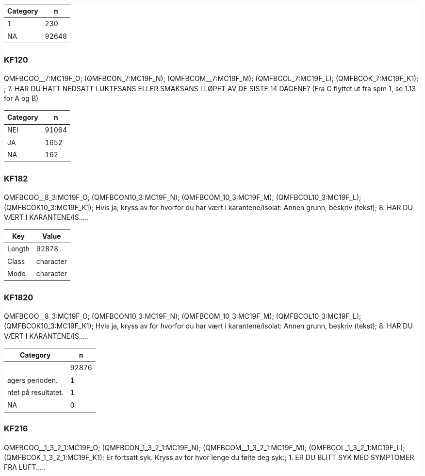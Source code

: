 
| Category | n |
| -------- | - |
| 1 | 230 |
| NA | 92648 |


### KF120
QMFBCOO__7:MC19F_O; (QMFBCON_7:MC19F_N); (QMFBCOM__7:MC19F_M); (QMFBCOL_7:MC19F_L); (QMFBCOK_7:MC19F_K1); ; 7. HAR DU HATT NEDSATT LUKTESANS ELLER SMAKSANS I LØPET AV DE SISTE 14 DAGENE? (Fra C flyttet ut fra spm 1, se 1.13 for A og B)


| Category | n |
| -------- | - |
| NEI | 91064 |
| JA | 1652 |
| NA | 162 |


### KF182
QMFBCOO__8_3:MC19F_O; (QMFBCON10_3:MC19F_N); (QMFBCOM_10_3:MC19F_M); (QMFBCOL10_3:MC19F_L); (QMFBCOK10_3:MC19F_K1); Hvis ja, kryss av for hvorfor du har vært i karantene/isolat: Annen grunn, beskriv (tekst); 8. HAR DU VÆRT I KARANTENE/IS.....


| Key | Value |
| --- | ----- |
| Length | 92878 |
| Class | character |
| Mode | character |


### KF1820
QMFBCOO__8_3:MC19F_O; (QMFBCON10_3:MC19F_N); (QMFBCOM_10_3:MC19F_M); (QMFBCOL10_3:MC19F_L); (QMFBCOK10_3:MC19F_K1); Hvis ja, kryss av for hvorfor du har vært i karantene/isolat: Annen grunn, beskriv (tekst); 8. HAR DU VÆRT I KARANTENE/IS.....


| Category | n |
| -------- | - |
|  | 92876 |
| agers perioden. | 1 |
| ntet på resultatet. | 1 |
| NA | 0 |


### KF216
QMFBCOO__1_3_2_1:MC19F_O; (QMFBCON_1_3_2_1:MC19F_N); (QMFBCOM__1_3_2_1:MC19F_M); (QMFBCOL_1_3_2_1:MC19F_L); (QMFBCOK_1_3_2_1:MC19F_K1); Er fortsatt syk. Kryss av for hvor lenge du følte deg syk:; 1. ER DU BLITT SYK MED SYMPTOMER FRA LUFT.....
